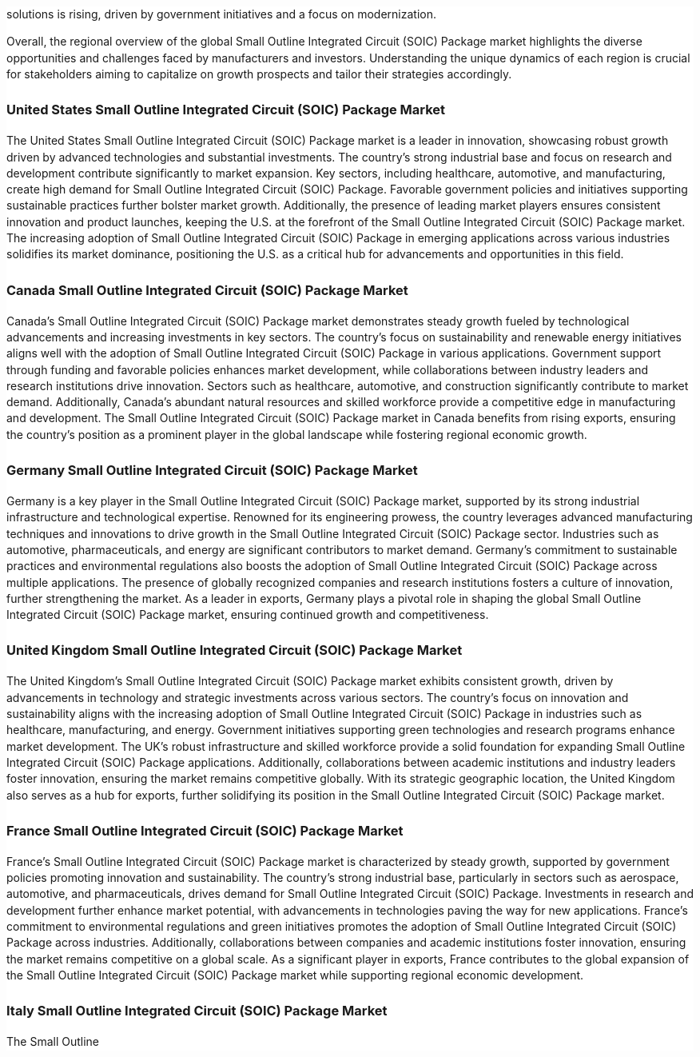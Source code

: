 solutions is rising, driven by government initiatives and a focus on modernization.</p><p>Overall, the regional overview of the global Small Outline Integrated Circuit (SOIC) Package market highlights the diverse opportunities and challenges faced by manufacturers and investors. Understanding the unique dynamics of each region is crucial for stakeholders aiming to capitalize on growth prospects and tailor their strategies accordingly.</p><h3>United States Small Outline Integrated Circuit (SOIC) Package Market</h3><p>The United States Small Outline Integrated Circuit (SOIC) Package market is a leader in innovation, showcasing robust growth driven by advanced technologies and substantial investments. The country&rsquo;s strong industrial base and focus on research and development contribute significantly to market expansion. Key sectors, including healthcare, automotive, and manufacturing, create high demand for Small Outline Integrated Circuit (SOIC) Package. Favorable government policies and initiatives supporting sustainable practices further bolster market growth. Additionally, the presence of leading market players ensures consistent innovation and product launches, keeping the U.S. at the forefront of the Small Outline Integrated Circuit (SOIC) Package market. The increasing adoption of Small Outline Integrated Circuit (SOIC) Package in emerging applications across various industries solidifies its market dominance, positioning the U.S. as a critical hub for advancements and opportunities in this field.</p><h3>Canada Small Outline Integrated Circuit (SOIC) Package Market</h3><p>Canada&rsquo;s Small Outline Integrated Circuit (SOIC) Package market demonstrates steady growth fueled by technological advancements and increasing investments in key sectors. The country&rsquo;s focus on sustainability and renewable energy initiatives aligns well with the adoption of Small Outline Integrated Circuit (SOIC) Package in various applications. Government support through funding and favorable policies enhances market development, while collaborations between industry leaders and research institutions drive innovation. Sectors such as healthcare, automotive, and construction significantly contribute to market demand. Additionally, Canada&rsquo;s abundant natural resources and skilled workforce provide a competitive edge in manufacturing and development. The Small Outline Integrated Circuit (SOIC) Package market in Canada benefits from rising exports, ensuring the country&rsquo;s position as a prominent player in the global landscape while fostering regional economic growth.</p><h3>Germany Small Outline Integrated Circuit (SOIC) Package Market</h3><p>Germany is a key player in the Small Outline Integrated Circuit (SOIC) Package market, supported by its strong industrial infrastructure and technological expertise. Renowned for its engineering prowess, the country leverages advanced manufacturing techniques and innovations to drive growth in the Small Outline Integrated Circuit (SOIC) Package sector. Industries such as automotive, pharmaceuticals, and energy are significant contributors to market demand. Germany&rsquo;s commitment to sustainable practices and environmental regulations also boosts the adoption of Small Outline Integrated Circuit (SOIC) Package across multiple applications. The presence of globally recognized companies and research institutions fosters a culture of innovation, further strengthening the market. As a leader in exports, Germany plays a pivotal role in shaping the global Small Outline Integrated Circuit (SOIC) Package market, ensuring continued growth and competitiveness.</p><h3>United Kingdom Small Outline Integrated Circuit (SOIC) Package Market</h3><p>The United Kingdom&rsquo;s Small Outline Integrated Circuit (SOIC) Package market exhibits consistent growth, driven by advancements in technology and strategic investments across various sectors. The country&rsquo;s focus on innovation and sustainability aligns with the increasing adoption of Small Outline Integrated Circuit (SOIC) Package in industries such as healthcare, manufacturing, and energy. Government initiatives supporting green technologies and research programs enhance market development. The UK&rsquo;s robust infrastructure and skilled workforce provide a solid foundation for expanding Small Outline Integrated Circuit (SOIC) Package applications. Additionally, collaborations between academic institutions and industry leaders foster innovation, ensuring the market remains competitive globally. With its strategic geographic location, the United Kingdom also serves as a hub for exports, further solidifying its position in the Small Outline Integrated Circuit (SOIC) Package market.</p><h3>France Small Outline Integrated Circuit (SOIC) Package Market</h3><p>France&rsquo;s Small Outline Integrated Circuit (SOIC) Package market is characterized by steady growth, supported by government policies promoting innovation and sustainability. The country&rsquo;s strong industrial base, particularly in sectors such as aerospace, automotive, and pharmaceuticals, drives demand for Small Outline Integrated Circuit (SOIC) Package. Investments in research and development further enhance market potential, with advancements in technologies paving the way for new applications. France&rsquo;s commitment to environmental regulations and green initiatives promotes the adoption of Small Outline Integrated Circuit (SOIC) Package across industries. Additionally, collaborations between companies and academic institutions foster innovation, ensuring the market remains competitive on a global scale. As a significant player in exports, France contributes to the global expansion of the Small Outline Integrated Circuit (SOIC) Package market while supporting regional economic development.</p><h3>Italy Small Outline Integrated Circuit (SOIC) Package Market</h3><p>The Small Outline